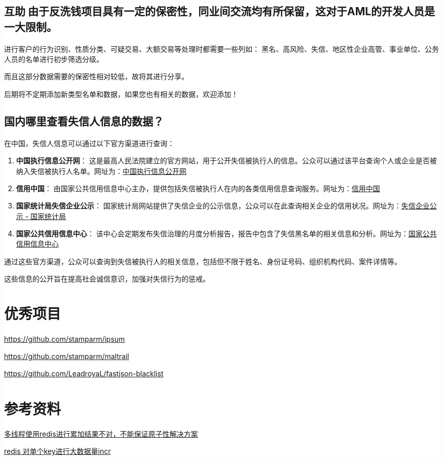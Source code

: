 ## 互助 由于反洗钱项目具有一定的保密性，同业间交流均有所保留，这对于AML的开发人员是一大限制。

进行客户的行为识别、性质分类、可疑交易、大额交易等处理时都需要一些列如： 黑名、高风险、失信、地区性企业高管、事业单位、公务人员的名单进行初步筛选分级。 

而且这部分数据需要的保密性相对较低，故将其进行分享。

后期将不定期添加新类型名单和数据，如果您也有相关的数据，欢迎添加！

## 国内哪里查看失信人信息的数据？

在中国，失信人信息可以通过以下官方渠道进行查询：

1. **中国执行信息公开网**：
   这是最高人民法院建立的官方网站，用于公开失信被执行人的信息。公众可以通过该平台查询个人或企业是否被纳入失信被执行人名单。网址为：[中国执行信息公开网](http://zxgk.court.gov.cn/shixin/?)

2. **信用中国**：
   由国家公共信用信息中心主办，提供包括失信被执行人在内的各类信用信息查询服务。网址为：[信用中国](https://www.creditchina.gov.cn/xinyongfuwu/shixinbeizhixingrenchaxun/?navPage)

3. **国家统计局失信企业公示**：
   国家统计局网站提供了失信企业的公示信息，公众可以在此查询相关企业的信用状况。网址为：[失信企业公示 - 国家统计局](https://www.stats.gov.cn/fw/sxqygs_19065/)

4. **国家公共信用信息中心**：
   该中心会定期发布失信治理的月度分析报告，报告中包含了失信黑名单的相关信息和分析。网址为：[国家公共信用信息中心](https://app.www.gov.cn/govdata/gov/201903/31/437374/article.html)

通过这些官方渠道，公众可以查询到失信被执行人的相关信息，包括但不限于姓名、身份证号码、组织机构代码、案件详情等。

这些信息的公开旨在提高社会诚信意识，加强对失信行为的惩戒。

# 优秀项目

https://github.com/stamparm/ipsum

https://github.com/stamparm/maltrail

https://github.com/LeadroyaL/fastjson-blacklist

# 参考资料

[多线程使用redis进行累加结果不对，不能保证原子性解决方案](https://blog.csdn.net/cucgyfjklx/article/details/124338511)

[redis 对单个key进行大数据量incr](https://blog.csdn.net/qq_44112474/article/details/115543832)


